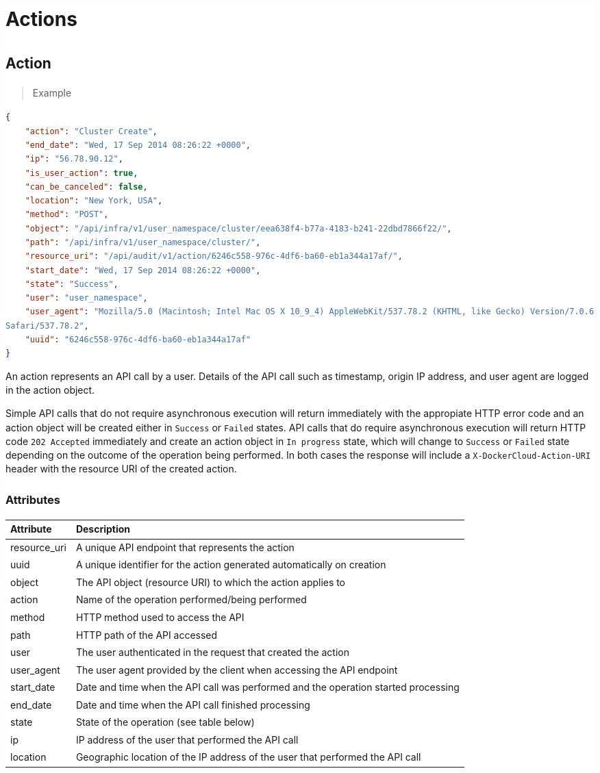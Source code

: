 # Actions

## Action

> Example

```json
{
    "action": "Cluster Create",
    "end_date": "Wed, 17 Sep 2014 08:26:22 +0000",
    "ip": "56.78.90.12",
    "is_user_action": true,
    "can_be_canceled": false,
    "location": "New York, USA",
    "method": "POST",
    "object": "/api/infra/v1/user_namespace/cluster/eea638f4-b77a-4183-b241-22dbd7866f22/",
    "path": "/api/infra/v1/user_namespace/cluster/",
    "resource_uri": "/api/audit/v1/action/6246c558-976c-4df6-ba60-eb1a344a17af/",
    "start_date": "Wed, 17 Sep 2014 08:26:22 +0000",
    "state": "Success",
    "user": "user_namespace",
    "user_agent": "Mozilla/5.0 (Macintosh; Intel Mac OS X 10_9_4) AppleWebKit/537.78.2 (KHTML, like Gecko) Version/7.0.6 Safari/537.78.2",
    "uuid": "6246c558-976c-4df6-ba60-eb1a344a17af"
}
```

An action represents an API call by a user. Details of the API call such as timestamp, origin IP address, and user agent are logged in the action object.

Simple API calls that do not require asynchronous execution will return immediately with the appropiate HTTP error code and an action object will be created either in `Success` or `Failed` states. API calls that do require asynchronous execution will return HTTP code `202 Accepted` immediately and create an action object in `In progress` state, which will change to `Success` or `Failed` state depending on the outcome of the operation being performed. In both cases the response will include a `X-DockerCloud-Action-URI` header with the resource URI of the created action.


### Attributes

| Attribute       | Description                                                                        |
|:----------------|:-----------------------------------------------------------------------------------|
| resource_uri    | A unique API endpoint that represents the action                                   |
| uuid            | A unique identifier for the action generated automatically on creation             |
| object          | The API object (resource URI) to which the action applies to                       |
| action          | Name of the operation performed/being performed                                    |
| method          | HTTP method used to access the API                                                 |
| path            | HTTP path of the API accessed                                                      |
| user            | The user authenticated in the request that created the action                      |
| user_agent      | The user agent provided by the client when accessing the API endpoint              |
| start_date      | Date and time when the API call was performed and the operation started processing |
| end_date        | Date and time when the API call finished processing                                |
| state           | State of the operation (see table below)                                           |
| ip              | IP address of the user that performed the API call                                 |
| location        | Geographic location of the IP address of the user that performed the API call      |